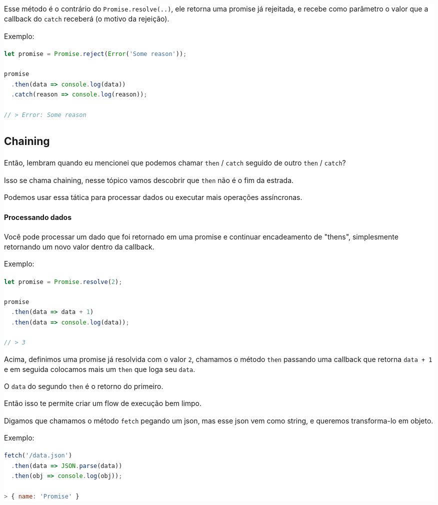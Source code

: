 Esse método é o contrário do `Promise.resolve(..)`, ele retorna uma promise já rejeitada, e recebe como parâmetro o valor que a callback do `catch` receberá (o motivo da rejeição).

Exemplo:

```javascript
let promise = Promise.reject(Error('Some reason'));

promise
  .then(data => console.log(data))
  .catch(reason => console.log(reason));

// > Error: Some reason
```

## Chaining

Então, lembram quando eu mencionei que podemos chamar `then` / `catch` seguido de outro `then` / `catch`?

Isso se chama chaining, nesse tópico vamos descobrir que `then` não é o fim da estrada.

Podemos usar essa tática para processar dados ou executar mais operações assíncronas.

#### Processando dados

Você pode processar um dado que foi retornado em uma promise e continuar encadeamento de "thens", simplesmente retornando um novo valor dentro da callback.

Exemplo:

```javascript
let promise = Promise.resolve(2);

promise
  .then(data => data + 1)
  .then(data => console.log(data));

// > 3
```

Acima, definimos uma promise já resolvida com o valor `2`, chamamos o método `then` passando uma callback que retorna `data + 1` e em seguida colocamos mais um `then` que loga seu `data`.

O `data` do segundo `then` é o retorno do primeiro.

Então isso te permite criar um flow de execução bem limpo.

Digamos que chamamos o método `fetch` pegando um json, mas esse json vem como string, e queremos transforma-lo em objeto.

Exemplo:

```javascript
fetch('/data.json')
  .then(data => JSON.parse(data))
  .then(obj => console.log(obj));

> { name: 'Promise' }
```
